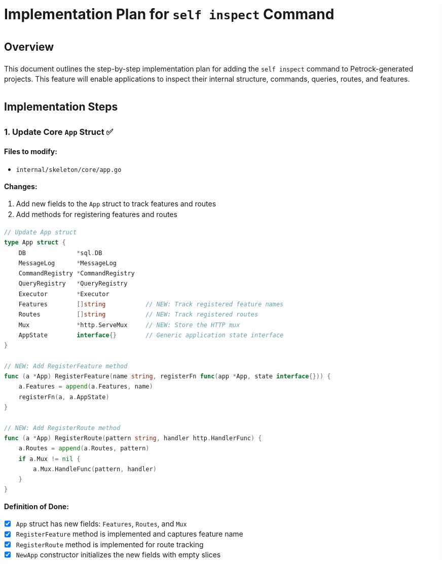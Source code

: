 # Implementation Plan for `self inspect` Command

## Overview

This document outlines the step-by-step implementation plan for adding the `self inspect` command to Petrock-generated projects. This feature will enable applications to inspect their internal structure, commands, queries, routes, and features.

## Implementation Steps

### 1. Update Core `App` Struct ✅

**Files to modify:**
- `internal/skeleton/core/app.go`

**Changes:**
1. Add new fields to the `App` struct to track features and routes
2. Add methods for registering features and routes

```go
// Update App struct
type App struct {
    DB              *sql.DB
    MessageLog      *MessageLog
    CommandRegistry *CommandRegistry
    QueryRegistry   *QueryRegistry
    Executor        *Executor
    Features        []string           // NEW: Track registered feature names
    Routes          []string           // NEW: Track registered routes
    Mux             *http.ServeMux     // NEW: Store the HTTP mux
    AppState        interface{}        // Generic application state interface
}

// NEW: Add RegisterFeature method
func (a *App) RegisterFeature(name string, registerFn func(app *App, state interface{})) {
    a.Features = append(a.Features, name)
    registerFn(a, a.AppState)
}

// NEW: Add RegisterRoute method
func (a *App) RegisterRoute(pattern string, handler http.HandlerFunc) {
    a.Routes = append(a.Routes, pattern)
    if a.Mux != nil {
        a.Mux.HandleFunc(pattern, handler)
    }
}
```

**Definition of Done:**
- [x] `App` struct has new fields: `Features`, `Routes`, and `Mux`
- [x] `RegisterFeature` method is implemented and captures feature name
- [x] `RegisterRoute` method is implemented for route tracking
- [x] `NewApp` constructor initializes the new fields with empty slices
